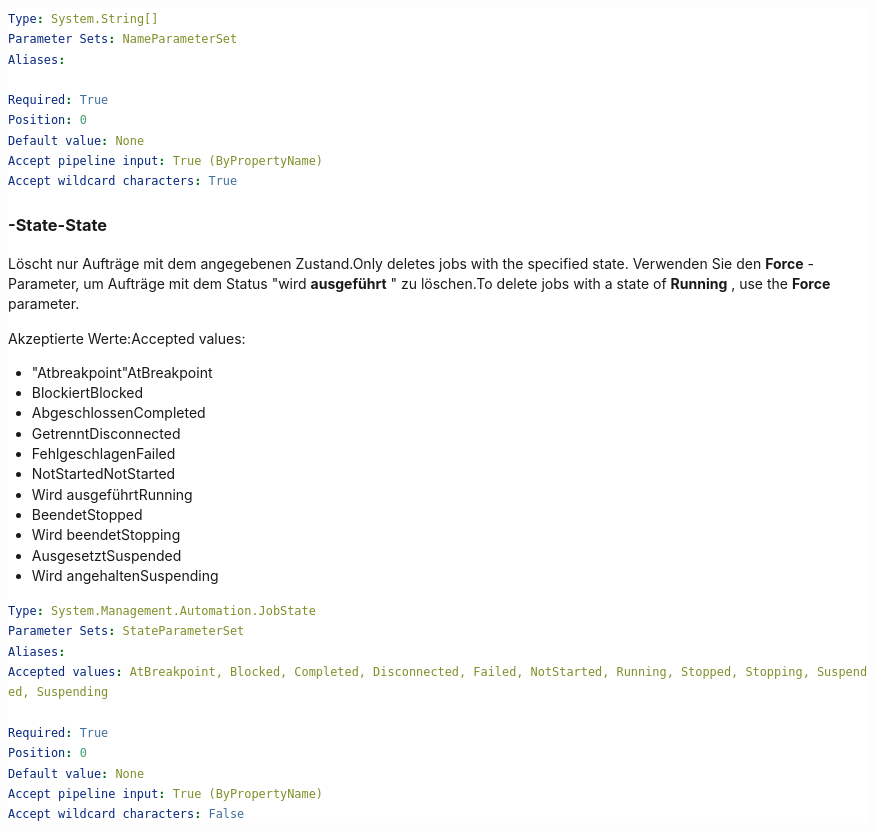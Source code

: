 ```yaml
Type: System.String[]
Parameter Sets: NameParameterSet
Aliases:

Required: True
Position: 0
Default value: None
Accept pipeline input: True (ByPropertyName)
Accept wildcard characters: True
```

### <span data-ttu-id="c6245-206">-State</span><span class="sxs-lookup"><span data-stu-id="c6245-206">-State</span></span>

<span data-ttu-id="c6245-207">Löscht nur Aufträge mit dem angegebenen Zustand.</span><span class="sxs-lookup"><span data-stu-id="c6245-207">Only deletes jobs with the specified state.</span></span> <span data-ttu-id="c6245-208">Verwenden Sie den **Force** -Parameter, um Aufträge mit dem Status "wird **ausgeführt** " zu löschen.</span><span class="sxs-lookup"><span data-stu-id="c6245-208">To delete jobs with a state of **Running** , use the **Force** parameter.</span></span>

<span data-ttu-id="c6245-209">Akzeptierte Werte:</span><span class="sxs-lookup"><span data-stu-id="c6245-209">Accepted values:</span></span>

- <span data-ttu-id="c6245-210">"Atbreakpoint"</span><span class="sxs-lookup"><span data-stu-id="c6245-210">AtBreakpoint</span></span>
- <span data-ttu-id="c6245-211">Blockiert</span><span class="sxs-lookup"><span data-stu-id="c6245-211">Blocked</span></span>
- <span data-ttu-id="c6245-212">Abgeschlossen</span><span class="sxs-lookup"><span data-stu-id="c6245-212">Completed</span></span>
- <span data-ttu-id="c6245-213">Getrennt</span><span class="sxs-lookup"><span data-stu-id="c6245-213">Disconnected</span></span>
- <span data-ttu-id="c6245-214">Fehlgeschlagen</span><span class="sxs-lookup"><span data-stu-id="c6245-214">Failed</span></span>
- <span data-ttu-id="c6245-215">NotStarted</span><span class="sxs-lookup"><span data-stu-id="c6245-215">NotStarted</span></span>
- <span data-ttu-id="c6245-216">Wird ausgeführt</span><span class="sxs-lookup"><span data-stu-id="c6245-216">Running</span></span>
- <span data-ttu-id="c6245-217">Beendet</span><span class="sxs-lookup"><span data-stu-id="c6245-217">Stopped</span></span>
- <span data-ttu-id="c6245-218">Wird beendet</span><span class="sxs-lookup"><span data-stu-id="c6245-218">Stopping</span></span>
- <span data-ttu-id="c6245-219">Ausgesetzt</span><span class="sxs-lookup"><span data-stu-id="c6245-219">Suspended</span></span>
- <span data-ttu-id="c6245-220">Wird angehalten</span><span class="sxs-lookup"><span data-stu-id="c6245-220">Suspending</span></span>

```yaml
Type: System.Management.Automation.JobState
Parameter Sets: StateParameterSet
Aliases:
Accepted values: AtBreakpoint, Blocked, Completed, Disconnected, Failed, NotStarted, Running, Stopped, Stopping, Suspended, Suspending

Required: True
Position: 0
Default value: None
Accept pipeline input: True (ByPropertyName)
Accept wildcard characters: False
```
